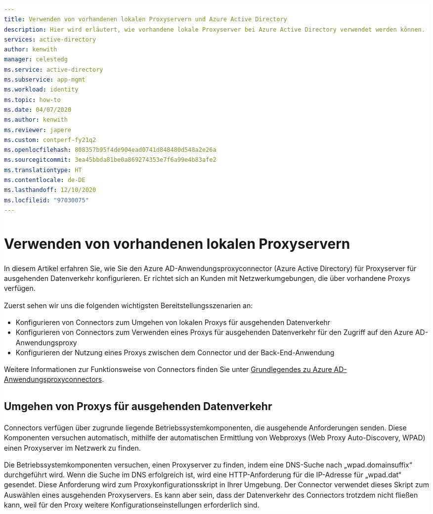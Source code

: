 ```yaml
---
title: Verwenden von vorhandenen lokalen Proxyservern und Azure Active Directory
description: Hier wird erläutert, wie vorhandene lokale Proxyserver bei Azure Active Directory verwendet werden können.
services: active-directory
author: kenwith
manager: celestedg
ms.service: active-directory
ms.subservice: app-mgmt
ms.workload: identity
ms.topic: how-to
ms.date: 04/07/2020
ms.author: kenwith
ms.reviewer: japere
ms.custom: contperf-fy21q2
ms.openlocfilehash: 808357b95f4de904ead0741d848480d548a2e26a
ms.sourcegitcommit: 3ea45bbda81be0a869274353e7f6a99e4b83afe2
ms.translationtype: HT
ms.contentlocale: de-DE
ms.lasthandoff: 12/10/2020
ms.locfileid: "97030075"
---
```

# <a name="work-with-existing-on-premises-proxy-servers"></a>Verwenden von vorhandenen lokalen Proxyservern

In diesem Artikel erfahren Sie, wie Sie den Azure AD-Anwendungsproxyconnector (Azure Active Directory) für Proxyserver für ausgehenden Datenverkehr konfigurieren. Er richtet sich an Kunden mit Netzwerkumgebungen, die über vorhandene Proxys verfügen.

Zuerst sehen wir uns die folgenden wichtigsten Bereitstellungsszenarien an:

* Konfigurieren von Connectors zum Umgehen von lokalen Proxys für ausgehenden Datenverkehr
* Konfigurieren von Connectors zum Verwenden eines Proxys für ausgehenden Datenverkehr für den Zugriff auf den Azure AD-Anwendungsproxy
* Konfigurieren der Nutzung eines Proxys zwischen dem Connector und der Back-End-Anwendung

Weitere Informationen zur Funktionsweise von Connectors finden Sie unter [Grundlegendes zu Azure AD-Anwendungsproxyconnectors](application-proxy-connectors.md).

## <a name="bypass-outbound-proxies"></a>Umgehen von Proxys für ausgehenden Datenverkehr

Connectors verfügen über zugrunde liegende Betriebssystemkomponenten, die ausgehende Anforderungen senden. Diese Komponenten versuchen automatisch, mithilfe der automatischen Ermittlung von Webproxys (Web Proxy Auto-Discovery, WPAD) einen Proxyserver im Netzwerk zu finden.

Die Betriebssystemkomponenten versuchen, einen Proxyserver zu finden, indem eine DNS-Suche nach „wpad.domainsuffix“ durchgeführt wird. Wenn die Suche im DNS erfolgreich ist, wird eine HTTP-Anforderung für die IP-Adresse für „wpad.dat“ gesendet. Diese Anforderung wird zum Proxykonfigurationsskript in Ihrer Umgebung. Der Connector verwendet dieses Skript zum Auswählen eines ausgehenden Proxyservers. Es kann aber sein, dass der Datenverkehr des Connectors trotzdem nicht fließen kann, weil für den Proxy weitere Konfigurationseinstellungen erforderlich sind.
